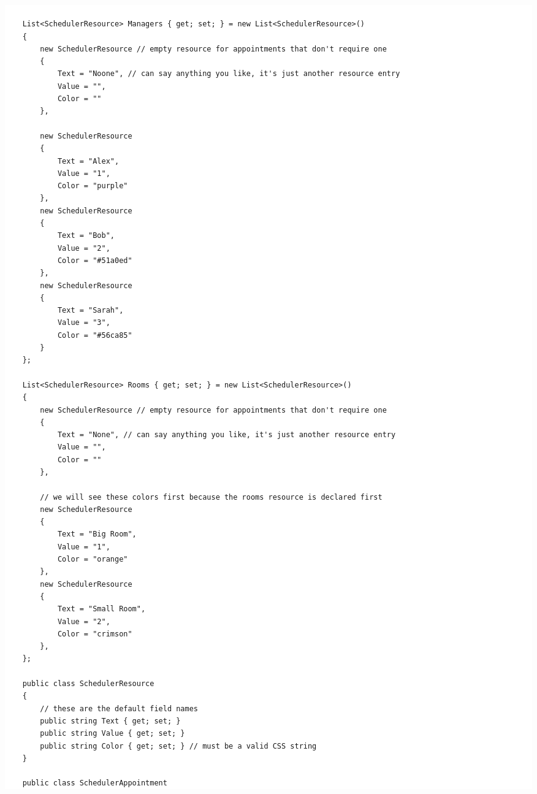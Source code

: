 ````CSHTML

    List<SchedulerResource> Managers { get; set; } = new List<SchedulerResource>()
    {
        new SchedulerResource // empty resource for appointments that don't require one
        {
            Text = "Noone", // can say anything you like, it's just another resource entry
            Value = "",
            Color = ""
        },

        new SchedulerResource
        {
            Text = "Alex",
            Value = "1",
            Color = "purple"
        },
        new SchedulerResource
        {
            Text = "Bob",
            Value = "2",
            Color = "#51a0ed"
        },
        new SchedulerResource
        {
            Text = "Sarah",
            Value = "3",
            Color = "#56ca85"
        }
    };

    List<SchedulerResource> Rooms { get; set; } = new List<SchedulerResource>()
    {
        new SchedulerResource // empty resource for appointments that don't require one
        {
            Text = "None", // can say anything you like, it's just another resource entry
            Value = "",
            Color = ""
        },

        // we will see these colors first because the rooms resource is declared first
        new SchedulerResource
        {
            Text = "Big Room",
            Value = "1",
            Color = "orange"
        },
        new SchedulerResource
        {
            Text = "Small Room",
            Value = "2",
            Color = "crimson"
        },
    };

    public class SchedulerResource
    {
        // these are the default field names
        public string Text { get; set; }
        public string Value { get; set; }
        public string Color { get; set; } // must be a valid CSS string
    }

    public class SchedulerAppointment
````